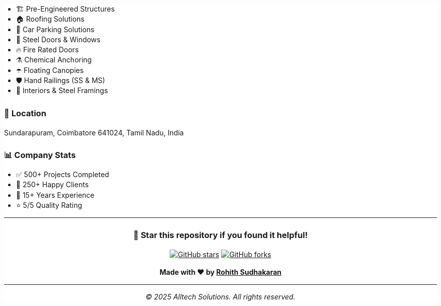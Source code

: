 - 🏗️ Pre-Engineered Structures
- 🏠 Roofing Solutions  
- 🚗 Car Parking Solutions
- 🚪 Steel Doors & Windows
- 🔥 Fire Rated Doors
- ⚗️ Chemical Anchoring
- ☂️ Floating Canopies
- 🛡️ Hand Railings (SS & MS)
- 🏢 Interiors & Steel Framings

### 📍 **Location**
Sundarapuram, Coimbatore 641024, Tamil Nadu, India

### 📊 **Company Stats**
- ✅ 500+ Projects Completed
- 🤝 250+ Happy Clients  
- 📅 15+ Years Experience
- ⭐ 5/5 Quality Rating

---

<div align="center">

### 🌟 **Star this repository if you found it helpful!**

[![GitHub stars](https://img.shields.io/github/stars/RohithSudhakaran/AlltechSolutions?style=social)](https://github.com/RohithSudhakaran/AlltechSolutions/stargazers)
[![GitHub forks](https://img.shields.io/github/forks/RohithSudhakaran/AlltechSolutions?style=social)](https://github.com/RohithSudhakaran/AlltechSolutions/network/members)

**Made with ❤️ by [Rohith Sudhakaran](https://github.com/RohithSudhakaran)**

</div>

---

<div align="center">

*© 2025 Alltech Solutions. All rights reserved.*

</div>
